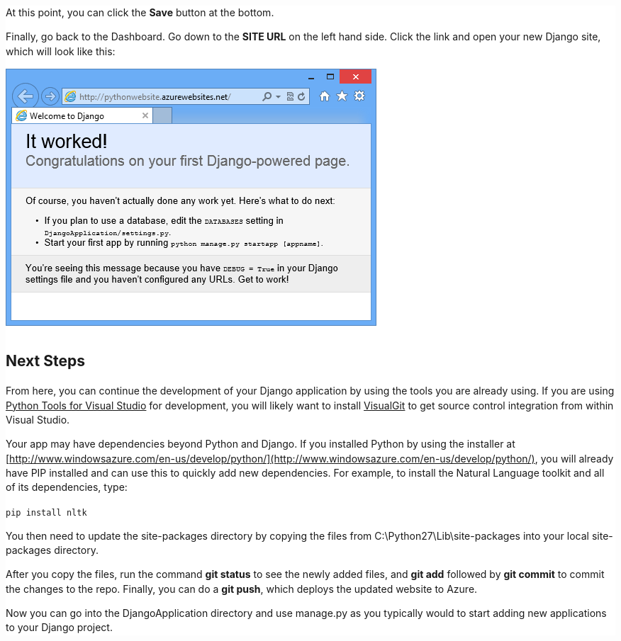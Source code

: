 At this point, you can click the **Save** button at the bottom.

Finally, go back to the Dashboard. Go down to the **SITE URL** on the left hand side. Click the link and open your new Django site, which will look like this:

![](./media/web-sites-python-create-deploy-django-app/django-ws-017.png)

## Next Steps

From here, you can continue the development of your Django application by using the tools you are already using. If you are using [Python Tools for Visual Studio](http://pytools.codeplex.com/) for development, you will likely want to install [VisualGit](http://code.google.com/p/visualgit/) to get source control integration from within Visual Studio.  

Your app may have dependencies beyond Python and Django.  If you installed Python by using the installer at [http://www.windowsazure.com/en-us/develop/python/](http://www.windowsazure.com/en-us/develop/python/), you will already have PIP installed and can use this to quickly add new dependencies.  For example, to install the Natural Language toolkit and all of its dependencies, type:

	pip install nltk

You then need to update the site-packages directory by copying the files from C:\Python27\Lib\site-packages into your local site-packages directory.

After you copy the files, run the command **git status** to see the newly added files, and **git add** followed by **git commit** to commit the changes to the repo.  Finally, you can do a **git push**, which deploys the updated website to Azure.

Now you can go into the DjangoApplication directory and use manage.py as you typically would to start adding new applications to your Django project.  

